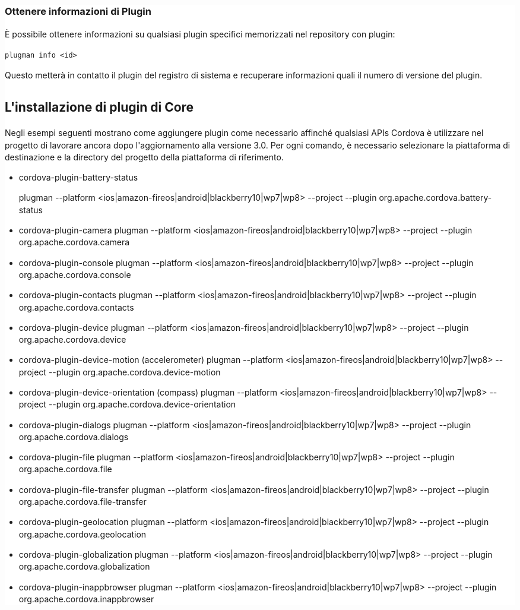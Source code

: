 
### Ottenere informazioni di Plugin

È possibile ottenere informazioni su qualsiasi plugin specifici memorizzati nel repository con plugin:

    plugman info <id>
    

Questo metterà in contatto il plugin del registro di sistema e recuperare informazioni quali il numero di versione del plugin.

## L'installazione di plugin di Core

Negli esempi seguenti mostrano come aggiungere plugin come necessario affinché qualsiasi APIs Cordova è utilizzare nel progetto di lavorare ancora dopo l'aggiornamento alla versione 3.0. Per ogni comando, è necessario selezionare la piattaforma di destinazione e la directory del progetto della piattaforma di riferimento.

*   cordova-plugin-battery-status
    
    plugman --platform <ios|amazon-fireos|android|blackberry10|wp7|wp8> --project <directory> --plugin org.apache.cordova.battery-status

*   cordova-plugin-camera plugman --platform <ios|amazon-fireos|android|blackberry10|wp7|wp8> --project <directory> --plugin org.apache.cordova.camera

*   cordova-plugin-console plugman --platform <ios|amazon-fireos|android|blackberry10|wp7|wp8> --project <directory> --plugin org.apache.cordova.console

*   cordova-plugin-contacts plugman --platform <ios|amazon-fireos|android|blackberry10|wp7|wp8> --project <directory> --plugin org.apache.cordova.contacts

*   cordova-plugin-device plugman --platform <ios|amazon-fireos|android|blackberry10|wp7|wp8> --project <directory> --plugin org.apache.cordova.device

*   cordova-plugin-device-motion (accelerometer) plugman --platform <ios|amazon-fireos|android|blackberry10|wp7|wp8> --project <directory> --plugin org.apache.cordova.device-motion

*   cordova-plugin-device-orientation (compass) plugman --platform <ios|amazon-fireos|android|blackberry10|wp7|wp8> --project <directory> --plugin org.apache.cordova.device-orientation

*   cordova-plugin-dialogs plugman --platform <ios|amazon-fireos|android|blackberry10|wp7|wp8> --project <directory> --plugin org.apache.cordova.dialogs

*   cordova-plugin-file plugman --platform <ios|amazon-fireos|android|blackberry10|wp7|wp8> --project <directory> --plugin org.apache.cordova.file

*   cordova-plugin-file-transfer plugman --platform <ios|amazon-fireos|android|blackberry10|wp7|wp8> --project <directory> --plugin org.apache.cordova.file-transfer

*   cordova-plugin-geolocation plugman --platform <ios|amazon-fireos|android|blackberry10|wp7|wp8> --project <directory> --plugin org.apache.cordova.geolocation

*   cordova-plugin-globalization plugman --platform <ios|amazon-fireos|android|blackberry10|wp7|wp8> --project <directory> --plugin org.apache.cordova.globalization

*   cordova-plugin-inappbrowser plugman --platform <ios|amazon-fireos|android|blackberry10|wp7|wp8> --project <directory> --plugin org.apache.cordova.inappbrowser
